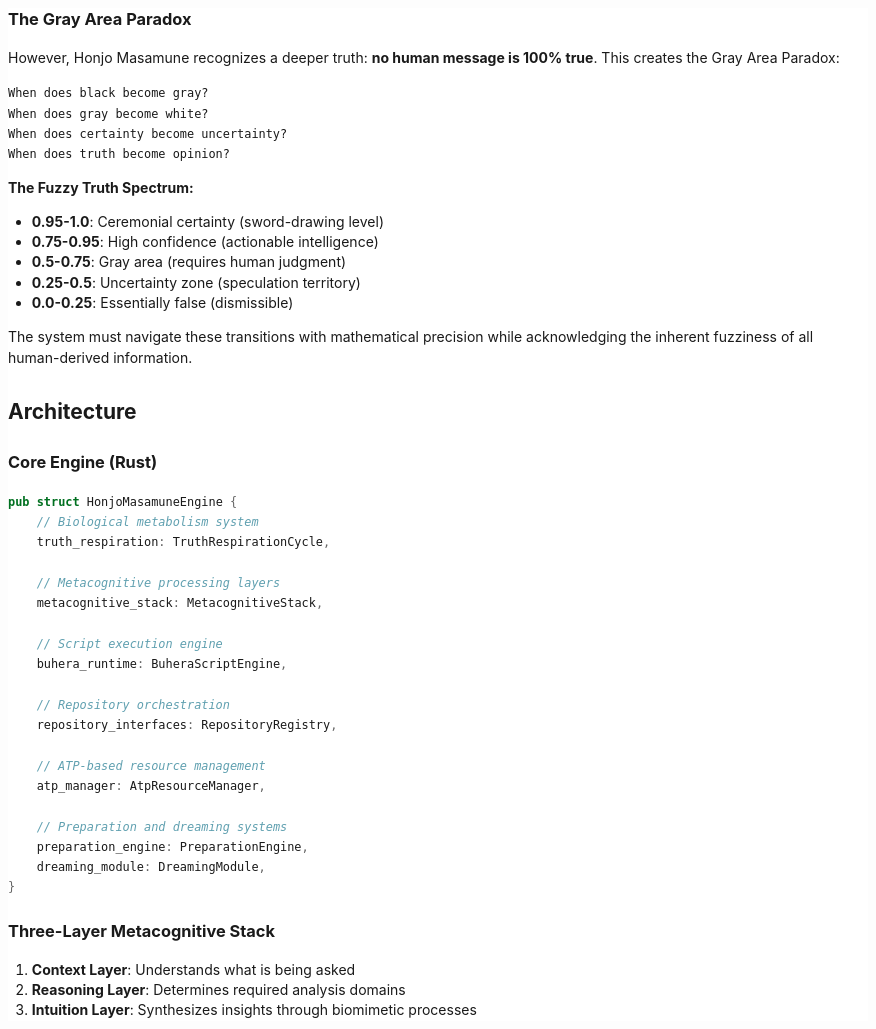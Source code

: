 ### The Gray Area Paradox

However, Honjo Masamune recognizes a deeper truth: **no human message is 100% true**. This creates the Gray Area Paradox:

```
When does black become gray?
When does gray become white?
When does certainty become uncertainty?
When does truth become opinion?
```

**The Fuzzy Truth Spectrum:**
- **0.95-1.0**: Ceremonial certainty (sword-drawing level)
- **0.75-0.95**: High confidence (actionable intelligence)
- **0.5-0.75**: Gray area (requires human judgment)
- **0.25-0.5**: Uncertainty zone (speculation territory)
- **0.0-0.25**: Essentially false (dismissible)

The system must navigate these transitions with mathematical precision while acknowledging the inherent fuzziness of all human-derived information.

## Architecture

### Core Engine (Rust)

```rust
pub struct HonjoMasamuneEngine {
    // Biological metabolism system
    truth_respiration: TruthRespirationCycle,
    
    // Metacognitive processing layers
    metacognitive_stack: MetacognitiveStack,
    
    // Script execution engine
    buhera_runtime: BuheraScriptEngine,
    
    // Repository orchestration
    repository_interfaces: RepositoryRegistry,
    
    // ATP-based resource management
    atp_manager: AtpResourceManager,
    
    // Preparation and dreaming systems
    preparation_engine: PreparationEngine,
    dreaming_module: DreamingModule,
}
```

### Three-Layer Metacognitive Stack

1. **Context Layer**: Understands what is being asked
2. **Reasoning Layer**: Determines required analysis domains
3. **Intuition Layer**: Synthesizes insights through biomimetic processes
